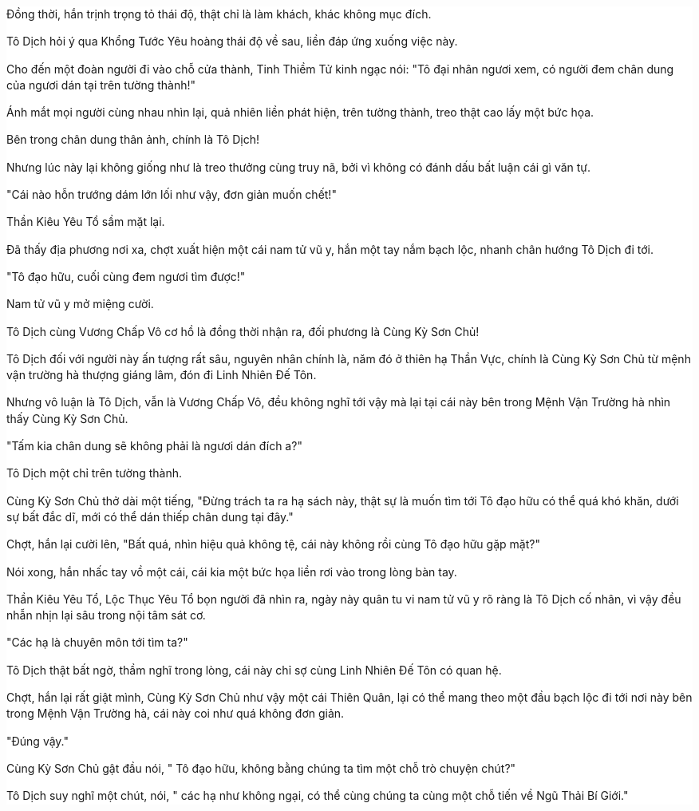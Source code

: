 Đồng thời, hắn trịnh trọng tỏ thái độ, thật chỉ là làm khách, khác không mục đích.

Tô Dịch hỏi ý qua Khổng Tước Yêu hoàng thái độ về sau, liền đáp ứng xuống việc này.

Cho đến một đoàn người đi vào chỗ cửa thành, Tinh Thiềm Tử kinh ngạc nói: "Tô đại nhân ngươi xem, có người đem chân dung của ngươi dán tại trên tường thành!"

Ánh mắt mọi người cùng nhau nhìn lại, quả nhiên liền phát hiện, trên tường thành, treo thật cao lấy một bức họa.

Bên trong chân dung thân ảnh, chính là Tô Dịch!

Nhưng lúc này lại không giống như là treo thưởng cùng truy nã, bởi vì không có đánh dấu bất luận cái gì văn tự.

"Cái nào hỗn trướng dám lớn lối như vậy, đơn giản muốn chết!"

Thần Kiêu Yêu Tổ sầm mặt lại.

Đã thấy địa phương nơi xa, chợt xuất hiện một cái nam tử vũ y, hắn một tay nắm bạch lộc, nhanh chân hướng Tô Dịch đi tới.

"Tô đạo hữu, cuối cùng đem ngươi tìm được!"

Nam tử vũ y mở miệng cười.

Tô Dịch cùng Vương Chấp Vô cơ hồ là đồng thời nhận ra, đối phương là Cùng Kỳ Sơn Chủ!

Tô Dịch đối với người này ấn tượng rất sâu, nguyên nhân chính là, năm đó ở thiên hạ Thần Vực, chính là Cùng Kỳ Sơn Chủ từ mệnh vận trường hà thượng giáng lâm, đón đi Linh Nhiên Đế Tôn.

Nhưng vô luận là Tô Dịch, vẫn là Vương Chấp Vô, đều không nghĩ tới vậy mà lại tại cái này bên trong Mệnh Vận Trường hà nhìn thấy Cùng Kỳ Sơn Chủ.

"Tấm kia chân dung sẽ không phải là ngươi dán đích a?"

Tô Dịch một chỉ trên tường thành.

Cùng Kỳ Sơn Chủ thở dài một tiếng, "Đừng trách ta ra hạ sách này, thật sự là muốn tìm tới Tô đạo hữu có thể quá khó khăn, dưới sự bất đắc dĩ, mới có thể dán thiếp chân dung tại đây."

Chợt, hắn lại cười lên, "Bất quá, nhìn hiệu quả không tệ, cái này không rồi cùng Tô đạo hữu gặp mặt?"

Nói xong, hắn nhấc tay vồ một cái, cái kia một bức họa liền rơi vào trong lòng bàn tay.

Thần Kiêu Yêu Tổ, Lộc Thục Yêu Tổ bọn người đã nhìn ra, ngày này quân tu vi nam tử vũ y rõ ràng là Tô Dịch cố nhân, vì vậy đều nhẫn nhịn lại sâu trong nội tâm sát cơ.

"Các hạ là chuyên môn tới tìm ta?"

Tô Dịch thật bất ngờ, thầm nghĩ trong lòng, cái này chỉ sợ cùng Linh Nhiên Đế Tôn có quan hệ.

Chợt, hắn lại rất giật mình, Cùng Kỳ Sơn Chủ như vậy một cái Thiên Quân, lại có thể mang theo một đầu bạch lộc đi tới nơi này bên trong Mệnh Vận Trường hà, cái này coi như quá không đơn giản.

"Đúng vậy."

Cùng Kỳ Sơn Chủ gật đầu nói, " Tô đạo hữu, không bằng chúng ta tìm một chỗ trò chuyện chút?"

Tô Dịch suy nghĩ một chút, nói, " các hạ như không ngại, có thể cùng chúng ta cùng một chỗ tiến về Ngũ Thải Bí Giới."
